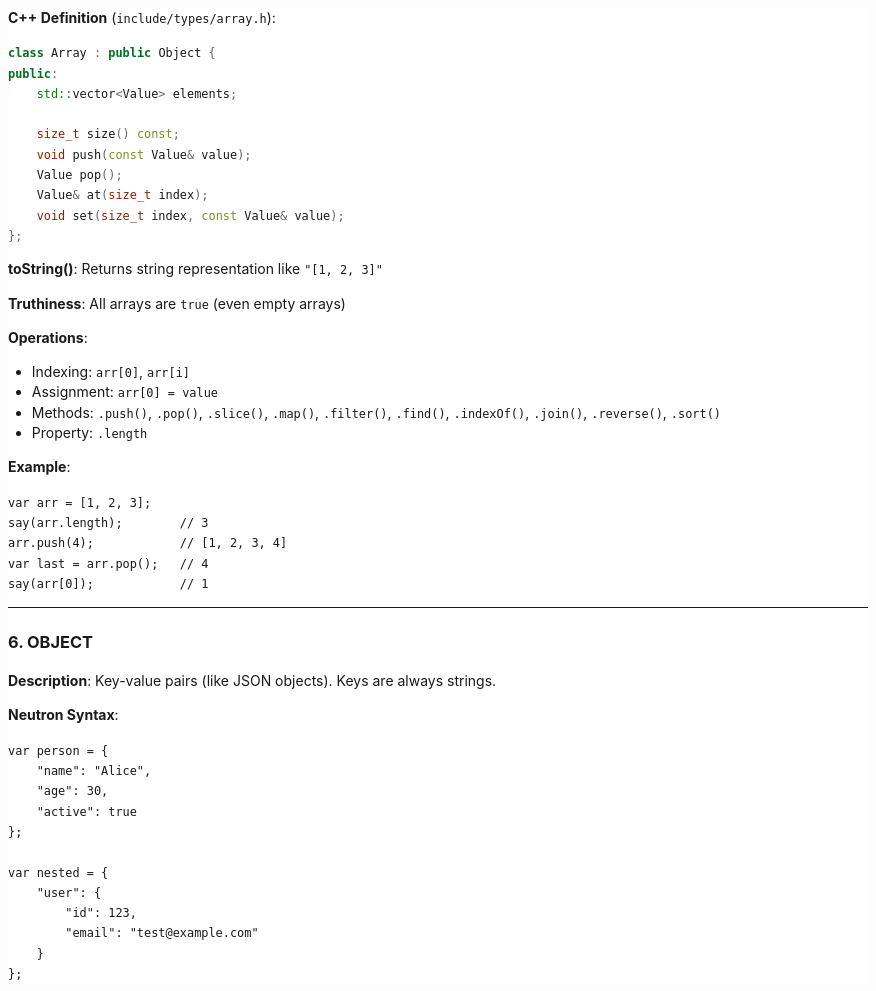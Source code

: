 **C++ Definition** (`include/types/array.h`):
```cpp
class Array : public Object {
public:
    std::vector<Value> elements;
    
    size_t size() const;
    void push(const Value& value);
    Value pop();
    Value& at(size_t index);
    void set(size_t index, const Value& value);
};
```

**toString()**: Returns string representation like `"[1, 2, 3]"`

**Truthiness**: All arrays are `true` (even empty arrays)

**Operations**:
- Indexing: `arr[0]`, `arr[i]`
- Assignment: `arr[0] = value`
- Methods: `.push()`, `.pop()`, `.slice()`, `.map()`, `.filter()`, `.find()`, `.indexOf()`, `.join()`, `.reverse()`, `.sort()`
- Property: `.length`

**Example**:
```neutron
var arr = [1, 2, 3];
say(arr.length);        // 3
arr.push(4);            // [1, 2, 3, 4]
var last = arr.pop();   // 4
say(arr[0]);            // 1
```

---

### 6. OBJECT

**Description**: Key-value pairs (like JSON objects). Keys are always strings.

**Neutron Syntax**:
```neutron
var person = {
    "name": "Alice",
    "age": 30,
    "active": true
};

var nested = {
    "user": {
        "id": 123,
        "email": "test@example.com"
    }
};
```
